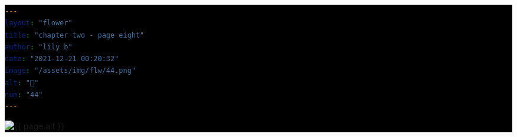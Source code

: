 ```yaml
--- 
layout: "flower" 
title: "chapter two - page eight" 
author: "lily b" 
date: "2021-12-21 00:20:32" 
image: "/assets/img/flw/44.png" 
alt: "🌼" 
num: "44" 
--- 
```

 
<picture> 
<source media="all and (orientation: landscape)" srcset="{{ site.baseurl }}{{ page.image }}"> 
<img src="{{ site.baseurl }}{{ page.image }}" alt="{{ page.alt }}"> 
</picture> 
<style> 
body { 
    background-color: #000000; 
} 
#footer { 
    background-color: #000000; 
} 
</style> 
